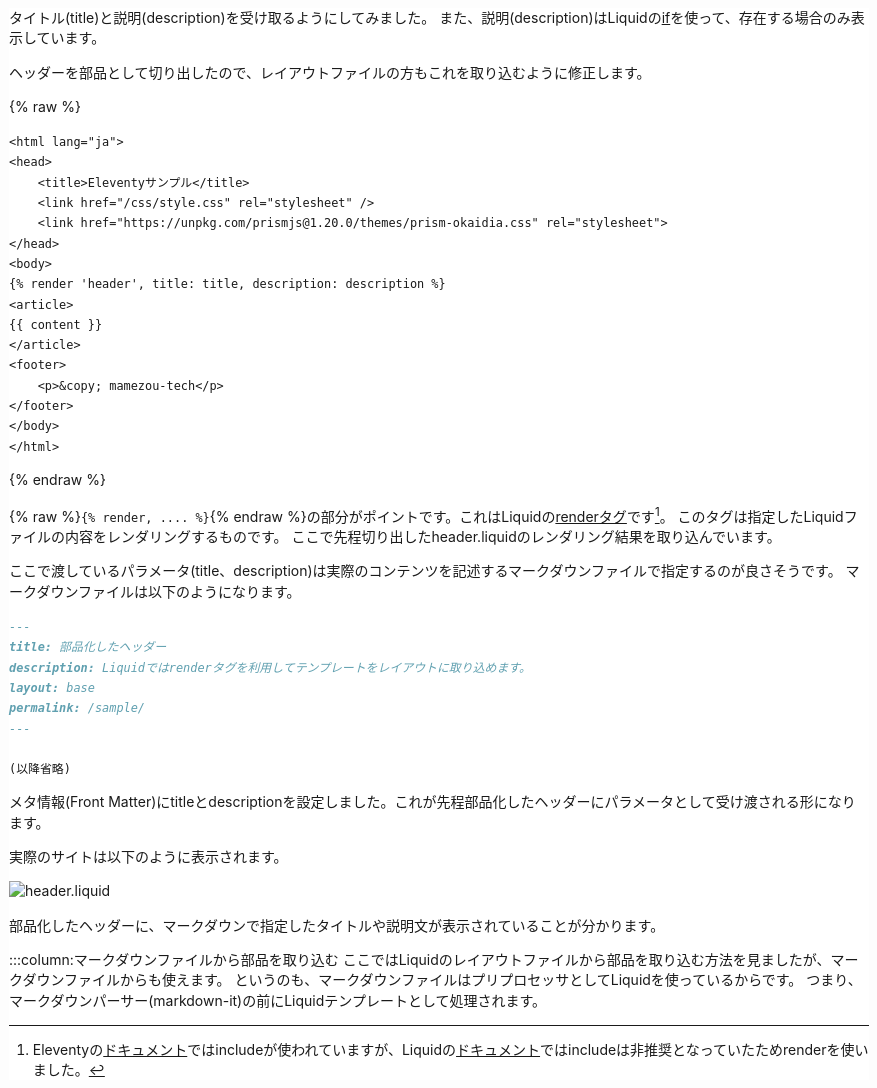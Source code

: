 タイトル(title)と説明(description)を受け取るようにしてみました。
また、説明(description)はLiquidの[if](https://shopify.github.io/liquid/tags/control-flow/#if)を使って、存在する場合のみ表示しています。

ヘッダーを部品として切り出したので、レイアウトファイルの方もこれを取り込むように修正します。

{% raw %}
```liquid
<html lang="ja">
<head>
    <title>Eleventyサンプル</title>
    <link href="/css/style.css" rel="stylesheet" />
    <link href="https://unpkg.com/prismjs@1.20.0/themes/prism-okaidia.css" rel="stylesheet">
</head>
<body>
{% render 'header', title: title, description: description %}
<article>
{{ content }}
</article>
<footer>
    <p>&copy; mamezou-tech</p>
</footer>
</body>
</html>
```
{% endraw %}

{% raw %}`{% render, .... %}`{% endraw %}の部分がポイントです。これはLiquidの[renderタグ](https://shopify.github.io/liquid/tags/template/#render)です[^1]。
このタグは指定したLiquidファイルの内容をレンダリングするものです。
ここで先程切り出したheader.liquidのレンダリング結果を取り込んでいます。

[^1]: Eleventyの[ドキュメント](https://www.11ty.dev/docs/languages/liquid/#supported-features)ではincludeが使われていますが、Liquidの[ドキュメント](https://shopify.github.io/liquid/tags/template/#include)ではincludeは非推奨となっていたためrenderを使いました。

ここで渡しているパラメータ(title、description)は実際のコンテンツを記述するマークダウンファイルで指定するのが良さそうです。
マークダウンファイルは以下のようになります。

```markdown
---
title: 部品化したヘッダー
description: Liquidではrenderタグを利用してテンプレートをレイアウトに取り込めます。
layout: base
permalink: /sample/
---

(以降省略)
```

メタ情報(Front Matter)にtitleとdescriptionを設定しました。これが先程部品化したヘッダーにパラメータとして受け渡される形になります。

実際のサイトは以下のように表示されます。

![header.liquid](https://i.gyazo.com/53e7dcf9f26be70bd5529d7358d2ec93.png)

部品化したヘッダーに、マークダウンで指定したタイトルや説明文が表示されていることが分かります。

:::column:マークダウンファイルから部品を取り込む
ここではLiquidのレイアウトファイルから部品を取り込む方法を見ましたが、マークダウンファイルからも使えます。
というのも、マークダウンファイルはプリプロセッサとしてLiquidを使っているからです。
つまり、マークダウンパーサー(markdown-it)の前にLiquidテンプレートとして処理されます。


[^2]: もちろんLiquidテンプレートをコンテンツとして多用しているこの記事もrawタグをあちこちで使っていたりします。
[^3]: 当初マークダウンはコンテンツを記述するので、プリプロセッサは無効にするのがいいのかなと思っていましたが、メタ情報(Front Matter)では使いたいことも多く悩ましいところです。
[^4]: Eleventy v2.0.0よりLiquid、Nunjucks等の非同期フィルターをサポートするテンプレート言語でasync関数を指定できるようになりました。